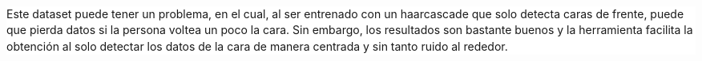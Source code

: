 Este dataset puede tener un problema, en el cual, al ser entrenado con un haarcascade que solo detecta caras de frente, puede que pierda datos si la persona voltea un poco la cara. Sin embargo, los resultados son bastante buenos y la herramienta facilita la obtención al solo detectar los datos de la cara de manera centrada y sin tanto ruido al rededor.


